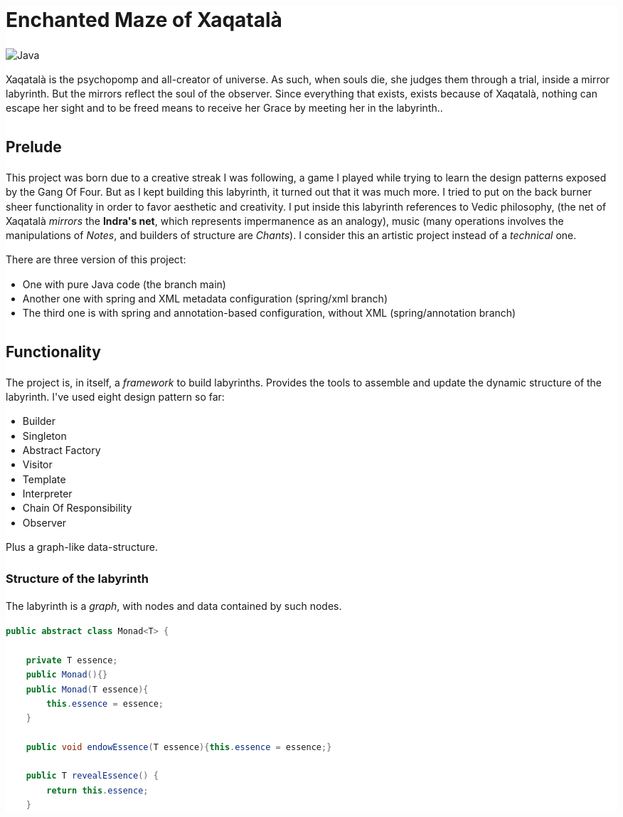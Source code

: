# Enchanted Maze of Xaqatalà

![Java](https://img.shields.io/badge/java%20v.17-%23ED8B00.svg?style=for-the-badge&logo=java&logoColor=white)

Xaqatalà is the psychopomp and all-creator of universe. As such, when souls die,
she judges them through a trial, inside a mirror labyrinth.
But the mirrors reflect the soul of the observer.
Since everything that exists, exists because of Xaqatalà, nothing
can escape her sight and to be freed means to receive her Grace by meeting her in the labyrinth..
## Prelude

This project was born due to a creative streak I was following, a game I played while trying to learn the design patterns
exposed by the Gang Of Four. But as I kept building this labyrinth, it turned out that it was much more.
I tried to put on the back burner sheer functionality in order to favor aesthetic and creativity.
I put inside this labyrinth references to Vedic philosophy, (the net of Xaqatalà _mirrors_ the __Indra's net__, which represents impermanence as an analogy),
music (many operations involves the manipulations of _Notes_, and builders of structure are _Chants_).
I consider this an artistic project instead of a _technical_ one.

There are three version of this project:
- One with pure Java code (the branch main)
- Another one with spring and XML metadata configuration (spring/xml branch)
- The third one is with spring and annotation-based configuration, without XML (spring/annotation branch)

## Functionality

The project is, in itself, a _framework_ to build labyrinths.
Provides the tools to assemble and update the dynamic structure of the labyrinth.
I've used eight design pattern so far:
- Builder
- Singleton
- Abstract Factory
- Visitor
- Template
- Interpreter
- Chain Of Responsibility
- Observer

Plus a graph-like data-structure.

### Structure of the labyrinth

The labyrinth is a _graph_, with nodes and data contained by such nodes.

```java
public abstract class Monad<T> {

    private T essence;
    public Monad(){}
    public Monad(T essence){
        this.essence = essence;
    }

    public void endowEssence(T essence){this.essence = essence;}

    public T revealEssence() {
        return this.essence;
    }

```